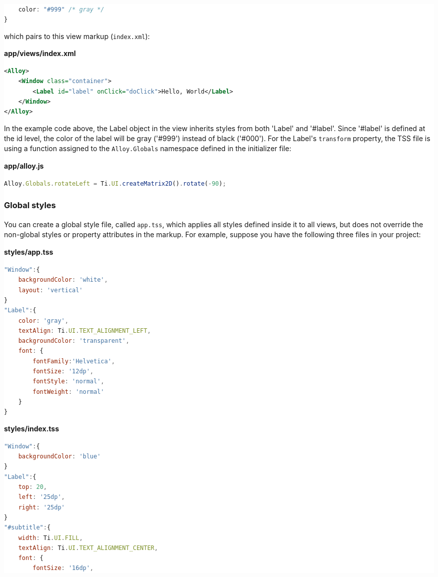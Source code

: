 ```javascript
    color: "#999" /* gray */
}
```

which pairs to this view markup (`index.xml`):

**app/views/index.xml**

```xml
<Alloy>
    <Window class="container">
        <Label id="label" onClick="doClick">Hello, World</Label>
    </Window>
</Alloy>
```

In the example code above, the Label object in the view inherits styles from both 'Label' and '#label'. Since '#label' is defined at the id level, the color of the label will be gray ('#999') instead of black ('#000'). For the Label's `transform` property, the TSS file is using a function assigned to the `Alloy.Globals` namespace defined in the initializer file:

**app/alloy.js**

```javascript
Alloy.Globals.rotateLeft = Ti.UI.createMatrix2D().rotate(-90);
```

### Global styles

You can create a global style file, called `app.tss`, which applies all styles defined inside it to all views, but does not override the non-global styles or property attributes in the markup. For example, suppose you have the following three files in your project:

**styles/app.tss**

```javascript
"Window":{
    backgroundColor: 'white',
    layout: 'vertical'
}
"Label":{
    color: 'gray',
    textAlign: Ti.UI.TEXT_ALIGNMENT_LEFT,
    backgroundColor: 'transparent',
    font: {
        fontFamily:'Helvetica',
        fontSize: '12dp',
        fontStyle: 'normal',
        fontWeight: 'normal'
    }
}
```

**styles/index.tss**

```javascript
"Window":{
    backgroundColor: 'blue'
}
"Label":{
    top: 20,
    left: '25dp',
    right: '25dp'
}
"#subtitle":{
    width: Ti.UI.FILL,
    textAlign: Ti.UI.TEXT_ALIGNMENT_CENTER,
    font: {
        fontSize: '16dp',
```